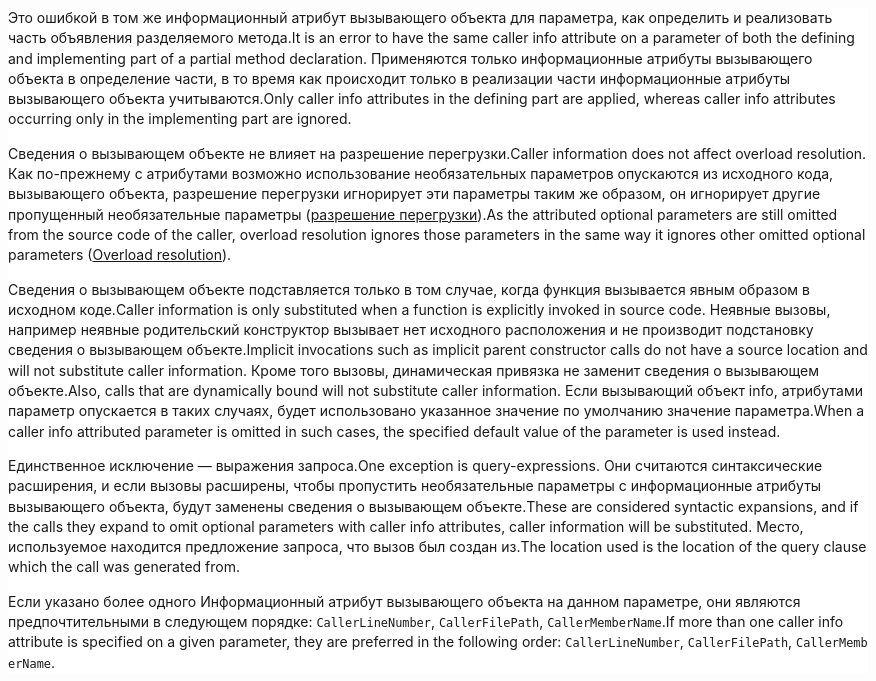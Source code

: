 <span data-ttu-id="9f7c9-333">Это ошибкой в том же информационный атрибут вызывающего объекта для параметра, как определить и реализовать часть объявления разделяемого метода.</span><span class="sxs-lookup"><span data-stu-id="9f7c9-333">It is an error to have the same caller info attribute on a parameter of both the defining and implementing part of a partial method declaration.</span></span> <span data-ttu-id="9f7c9-334">Применяются только информационные атрибуты вызывающего объекта в определение части, в то время как происходит только в реализации части информационные атрибуты вызывающего объекта учитываются.</span><span class="sxs-lookup"><span data-stu-id="9f7c9-334">Only caller info attributes in the defining part are applied, whereas caller info attributes occurring only in the implementing part are ignored.</span></span>

<span data-ttu-id="9f7c9-335">Сведения о вызывающем объекте не влияет на разрешение перегрузки.</span><span class="sxs-lookup"><span data-stu-id="9f7c9-335">Caller information does not affect overload resolution.</span></span> <span data-ttu-id="9f7c9-336">Как по-прежнему с атрибутами возможно использование необязательных параметров опускаются из исходного кода, вызывающего объекта, разрешение перегрузки игнорирует эти параметры таким же образом, он игнорирует другие пропущенный необязательные параметры ([разрешение перегрузки](expressions.md#overload-resolution)).</span><span class="sxs-lookup"><span data-stu-id="9f7c9-336">As the attributed optional parameters are still omitted from the source code of the caller, overload resolution ignores those parameters in the same way it ignores other omitted optional parameters ([Overload resolution](expressions.md#overload-resolution)).</span></span>

<span data-ttu-id="9f7c9-337">Сведения о вызывающем объекте подставляется только в том случае, когда функция вызывается явным образом в исходном коде.</span><span class="sxs-lookup"><span data-stu-id="9f7c9-337">Caller information is only substituted when a function is explicitly invoked in source code.</span></span> <span data-ttu-id="9f7c9-338">Неявные вызовы, например неявные родительский конструктор вызывает нет исходного расположения и не производит подстановку сведения о вызывающем объекте.</span><span class="sxs-lookup"><span data-stu-id="9f7c9-338">Implicit invocations such as implicit parent constructor calls do not have a source location and will not substitute caller information.</span></span> <span data-ttu-id="9f7c9-339">Кроме того вызовы, динамическая привязка не заменит сведения о вызывающем объекте.</span><span class="sxs-lookup"><span data-stu-id="9f7c9-339">Also, calls that are dynamically bound will not substitute caller information.</span></span> <span data-ttu-id="9f7c9-340">Если вызывающий объект info, атрибутами параметр опускается в таких случаях, будет использовано указанное значение по умолчанию значение параметра.</span><span class="sxs-lookup"><span data-stu-id="9f7c9-340">When a caller info attributed parameter is omitted in such cases, the specified default value of the parameter is used instead.</span></span>

<span data-ttu-id="9f7c9-341">Единственное исключение — выражения запроса.</span><span class="sxs-lookup"><span data-stu-id="9f7c9-341">One exception is query-expressions.</span></span> <span data-ttu-id="9f7c9-342">Они считаются синтаксические расширения, и если вызовы расширены, чтобы пропустить необязательные параметры с информационные атрибуты вызывающего объекта, будут заменены сведения о вызывающем объекте.</span><span class="sxs-lookup"><span data-stu-id="9f7c9-342">These are considered syntactic expansions, and if the calls they expand to omit optional parameters with caller info attributes, caller information will be substituted.</span></span> <span data-ttu-id="9f7c9-343">Место, используемое находится предложение запроса, что вызов был создан из.</span><span class="sxs-lookup"><span data-stu-id="9f7c9-343">The location used is the location of the query clause which the call was generated from.</span></span>

<span data-ttu-id="9f7c9-344">Если указано более одного Информационный атрибут вызывающего объекта на данном параметре, они являются предпочтительными в следующем порядке: `CallerLineNumber`, `CallerFilePath`, `CallerMemberName`.</span><span class="sxs-lookup"><span data-stu-id="9f7c9-344">If more than one caller info attribute is specified on a given parameter, they are preferred in the following order: `CallerLineNumber`, `CallerFilePath`, `CallerMemberName`.</span></span>
